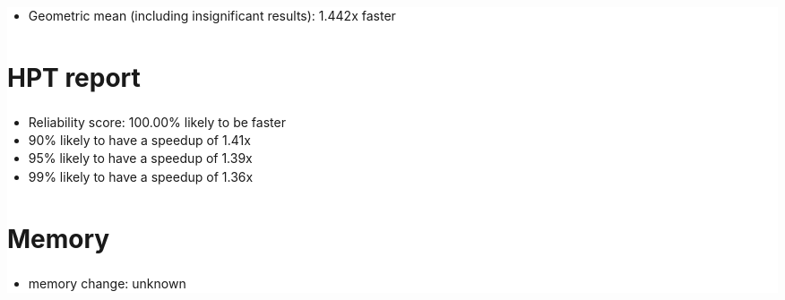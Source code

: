 - Geometric mean (including insignificant results): 1.442x faster

# HPT report

- Reliability score: 100.00% likely to be faster
- 90% likely to have a speedup of 1.41x
- 95% likely to have a speedup of 1.39x
- 99% likely to have a speedup of 1.36x

# Memory
- memory change: unknown